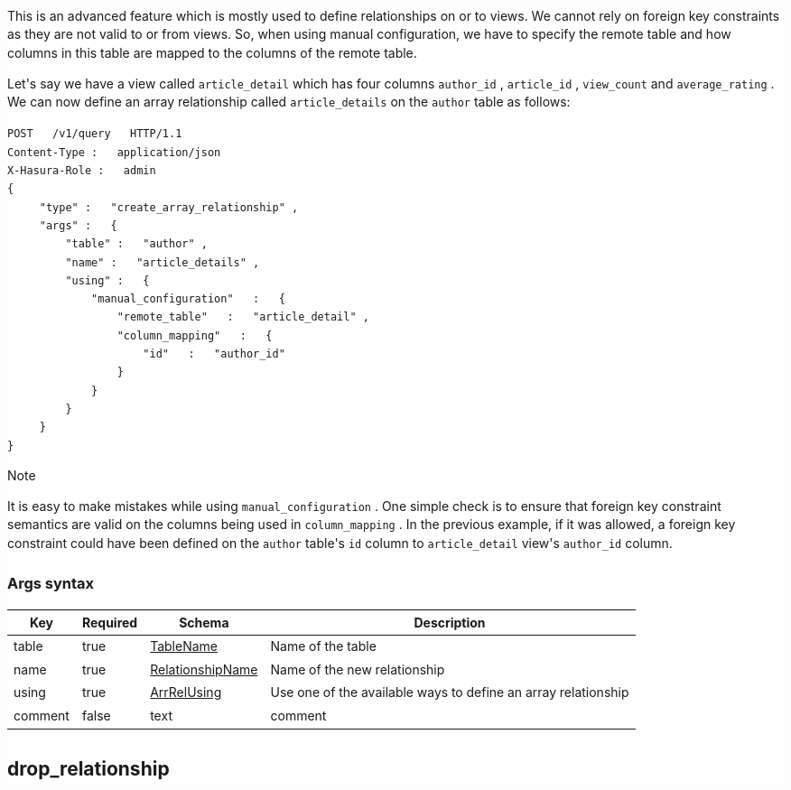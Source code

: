 This is an advanced feature which is mostly used to define relationships
on or to views. We cannot rely on foreign key constraints as they are
not valid to or from views. So, when using manual configuration, we have
to specify the remote table and how columns in this table are mapped to
the columns of the remote table.

Let's say we have a view called `article_detail` which has four columns `author_id` , `article_id` , `view_count` and `average_rating` . We can now
define an array relationship called `article_details` on the `author` table as follows:

```
POST   /v1/query   HTTP/1.1
Content-Type :   application/json
X-Hasura-Role :   admin
{
     "type" :   "create_array_relationship" ,
     "args" :   {
         "table" :   "author" ,
         "name" :   "article_details" ,
         "using" :   {
             "manual_configuration"   :   {
                 "remote_table"   :   "article_detail" ,
                 "column_mapping"   :   {
                     "id"   :   "author_id"
                 }
             }
         }
     }
}
```

Note

It is easy to make mistakes while using `manual_configuration` . One
simple check is to ensure that foreign key constraint semantics are
valid on the columns being used in `column_mapping` . In the previous
example, if it was allowed, a foreign key constraint could have been
defined on the `author` table's `id` column to `article_detail` view's `author_id` column.

### Args syntax​

| Key | Required | Schema | Description |
|---|---|---|---|
| table | true | [ TableName ](https://hasura.io/docs/latest/api-reference/syntax-defs/#tablename) | Name of the table |
| name | true | [ RelationshipName ](https://hasura.io/docs/latest/api-reference/syntax-defs/#relationshipname) | Name of the new relationship |
| using | true | [ ArrRelUsing ](https://hasura.io/docs/latest/api-reference/syntax-defs/#arrrelusing) | Use one of the available ways to define an array relationship |
| comment | false | text | comment |


## drop_relationship​
